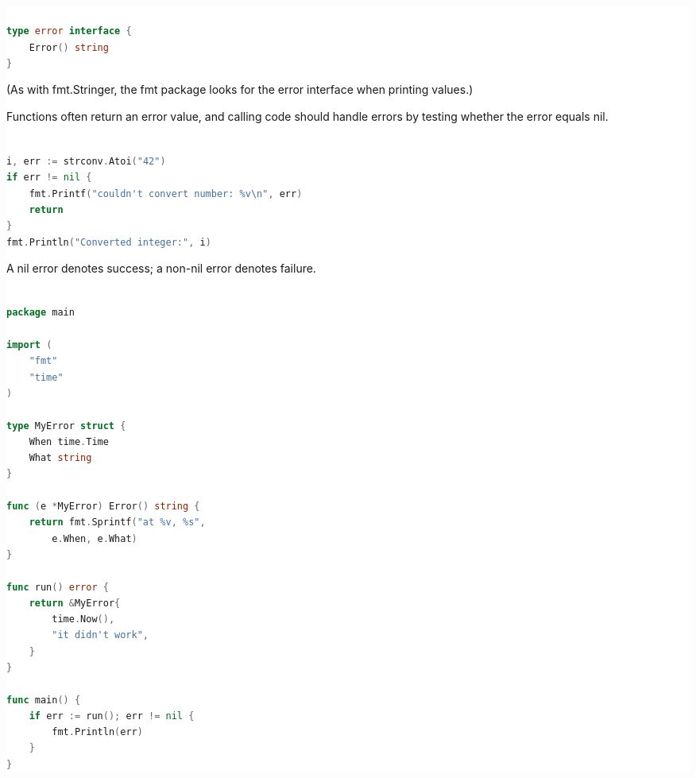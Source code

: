 ```go

type error interface {
    Error() string
}

```

(As with fmt.Stringer, the fmt package looks for the error interface when printing values.)

Functions often return an error value, and calling code should handle errors by testing whether the error equals nil.

```go

i, err := strconv.Atoi("42")
if err != nil {
    fmt.Printf("couldn't convert number: %v\n", err)
    return
}
fmt.Println("Converted integer:", i)

```

A nil error denotes success; a non-nil error denotes failure.

```go

package main

import (
	"fmt"
	"time"
)

type MyError struct {
	When time.Time
	What string
}

func (e *MyError) Error() string {
	return fmt.Sprintf("at %v, %s",
		e.When, e.What)
}

func run() error {
	return &MyError{
		time.Now(),
		"it didn't work",
	}
}

func main() {
	if err := run(); err != nil {
		fmt.Println(err)
	}
}

```
